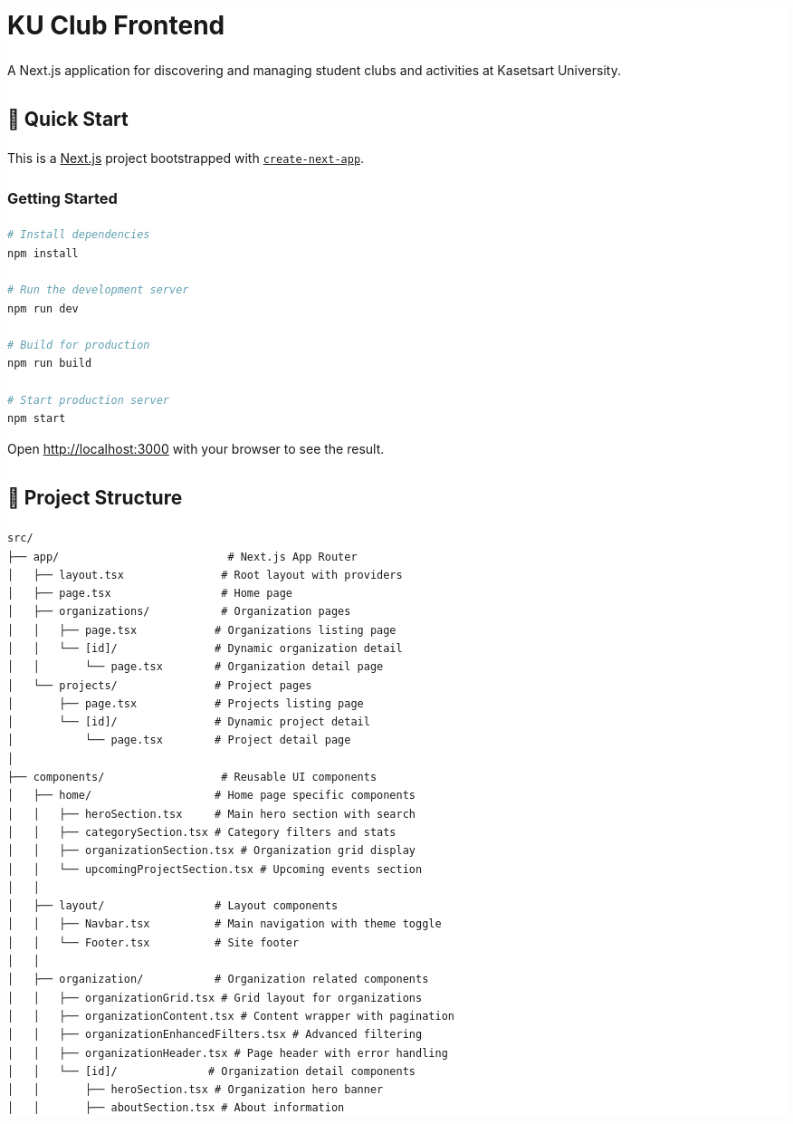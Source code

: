 # KU Club Frontend

A Next.js application for discovering and managing student clubs and activities at Kasetsart University.

## 🚀 Quick Start

This is a [Next.js](https://nextjs.org) project bootstrapped with [`create-next-app`](https://nextjs.org/docs/app/api-reference/cli/create-next-app).

### Getting Started

```bash
# Install dependencies
npm install

# Run the development server
npm run dev

# Build for production
npm run build

# Start production server
npm start
```

Open [http://localhost:3000](http://localhost:3000) with your browser to see the result.

## 📁 Project Structure

```
src/
├── app/                          # Next.js App Router
│   ├── layout.tsx               # Root layout with providers
│   ├── page.tsx                 # Home page
│   ├── organizations/           # Organization pages
│   │   ├── page.tsx            # Organizations listing page
│   │   └── [id]/               # Dynamic organization detail
│   │       └── page.tsx        # Organization detail page
│   └── projects/               # Project pages
│       ├── page.tsx            # Projects listing page
│       └── [id]/               # Dynamic project detail
│           └── page.tsx        # Project detail page
│
├── components/                  # Reusable UI components
│   ├── home/                   # Home page specific components
│   │   ├── heroSection.tsx     # Main hero section with search
│   │   ├── categorySection.tsx # Category filters and stats
│   │   ├── organizationSection.tsx # Organization grid display
│   │   └── upcomingProjectSection.tsx # Upcoming events section
│   │
│   ├── layout/                 # Layout components
│   │   ├── Navbar.tsx          # Main navigation with theme toggle
│   │   └── Footer.tsx          # Site footer
│   │
│   ├── organization/           # Organization related components
│   │   ├── organizationGrid.tsx # Grid layout for organizations
│   │   ├── organizationContent.tsx # Content wrapper with pagination
│   │   ├── organizationEnhancedFilters.tsx # Advanced filtering
│   │   ├── organizationHeader.tsx # Page header with error handling
│   │   └── [id]/              # Organization detail components
│   │       ├── heroSection.tsx # Organization hero banner
│   │       ├── aboutSection.tsx # About information
```